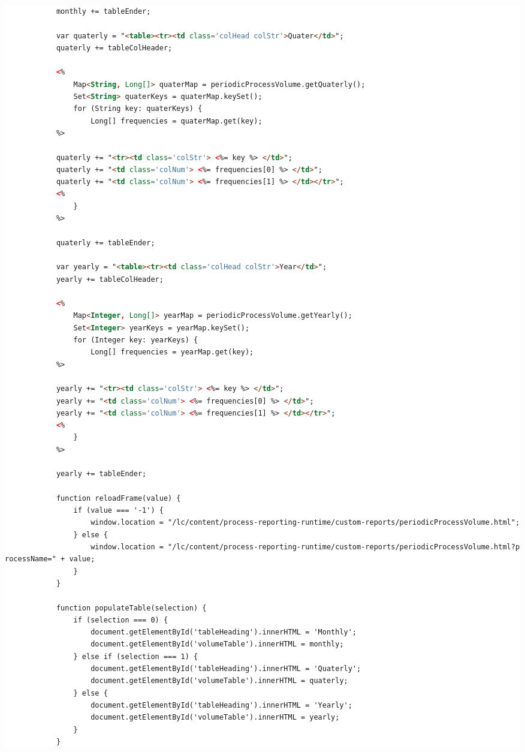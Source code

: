 ```html
            monthly += tableEnder;

            var quaterly = "<table><tr><td class='colHead colStr'>Quater</td>";
            quaterly += tableColHeader;

            <%
                Map<String, Long[]> quaterMap = periodicProcessVolume.getQuaterly();
                Set<String> quaterKeys = quaterMap.keySet();
                for (String key: quaterKeys) {
                    Long[] frequencies = quaterMap.get(key);
            %>

            quaterly += "<tr><td class='colStr'> <%= key %> </td>";
            quaterly += "<td class='colNum'> <%= frequencies[0] %> </td>";
            quaterly += "<td class='colNum'> <%= frequencies[1] %> </td></tr>";
            <%
                }
            %>

            quaterly += tableEnder;

            var yearly = "<table><tr><td class='colHead colStr'>Year</td>";
            yearly += tableColHeader;

            <%
                Map<Integer, Long[]> yearMap = periodicProcessVolume.getYearly();
                Set<Integer> yearKeys = yearMap.keySet();
                for (Integer key: yearKeys) {
                    Long[] frequencies = yearMap.get(key);
            %>

            yearly += "<tr><td class='colStr'> <%= key %> </td>";
            yearly += "<td class='colNum'> <%= frequencies[0] %> </td>";
            yearly += "<td class='colNum'> <%= frequencies[1] %> </td></tr>";
            <%
                }
            %>

            yearly += tableEnder;

            function reloadFrame(value) {
                if (value === '-1') {
                    window.location = "/lc/content/process-reporting-runtime/custom-reports/periodicProcessVolume.html";
                } else {
                    window.location = "/lc/content/process-reporting-runtime/custom-reports/periodicProcessVolume.html?processName=" + value;
                }
            }

            function populateTable(selection) {
                if (selection === 0) {
                    document.getElementById('tableHeading').innerHTML = 'Monthly';
                    document.getElementById('volumeTable').innerHTML = monthly;
                } else if (selection === 1) {
                    document.getElementById('tableHeading').innerHTML = 'Quaterly';
                    document.getElementById('volumeTable').innerHTML = quaterly;
                } else {
                    document.getElementById('tableHeading').innerHTML = 'Yearly';
                    document.getElementById('volumeTable').innerHTML = yearly;
                }
            }

```